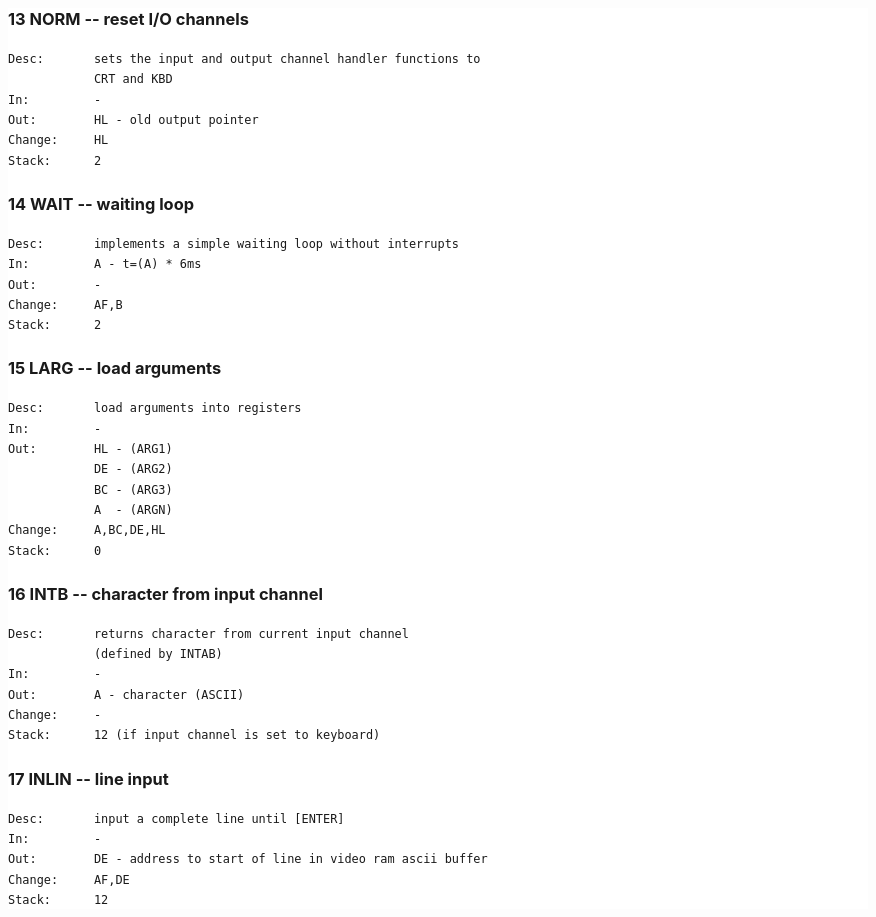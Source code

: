 ### 13 NORM -- reset I/O channels

~~~
Desc:       sets the input and output channel handler functions to 
            CRT and KBD
In:         -
Out:        HL - old output pointer
Change:     HL
Stack:      2
~~~

### 14 WAIT -- waiting loop

~~~
Desc:       implements a simple waiting loop without interrupts
In:         A - t=(A) * 6ms
Out:        -
Change:     AF,B
Stack:      2
~~~

### 15 LARG -- load arguments

~~~
Desc:       load arguments into registers
In:         -
Out:        HL - (ARG1)
            DE - (ARG2)
            BC - (ARG3)
            A  - (ARGN)
Change:     A,BC,DE,HL
Stack:      0
~~~

### 16 INTB -- character from input channel

~~~
Desc:       returns character from current input channel
            (defined by INTAB)
In:         -
Out:        A - character (ASCII)
Change:     -
Stack:      12 (if input channel is set to keyboard)
~~~

### 17 INLIN -- line input

~~~
Desc:       input a complete line until [ENTER]
In:         -
Out:        DE - address to start of line in video ram ascii buffer
Change:     AF,DE
Stack:      12
~~~
